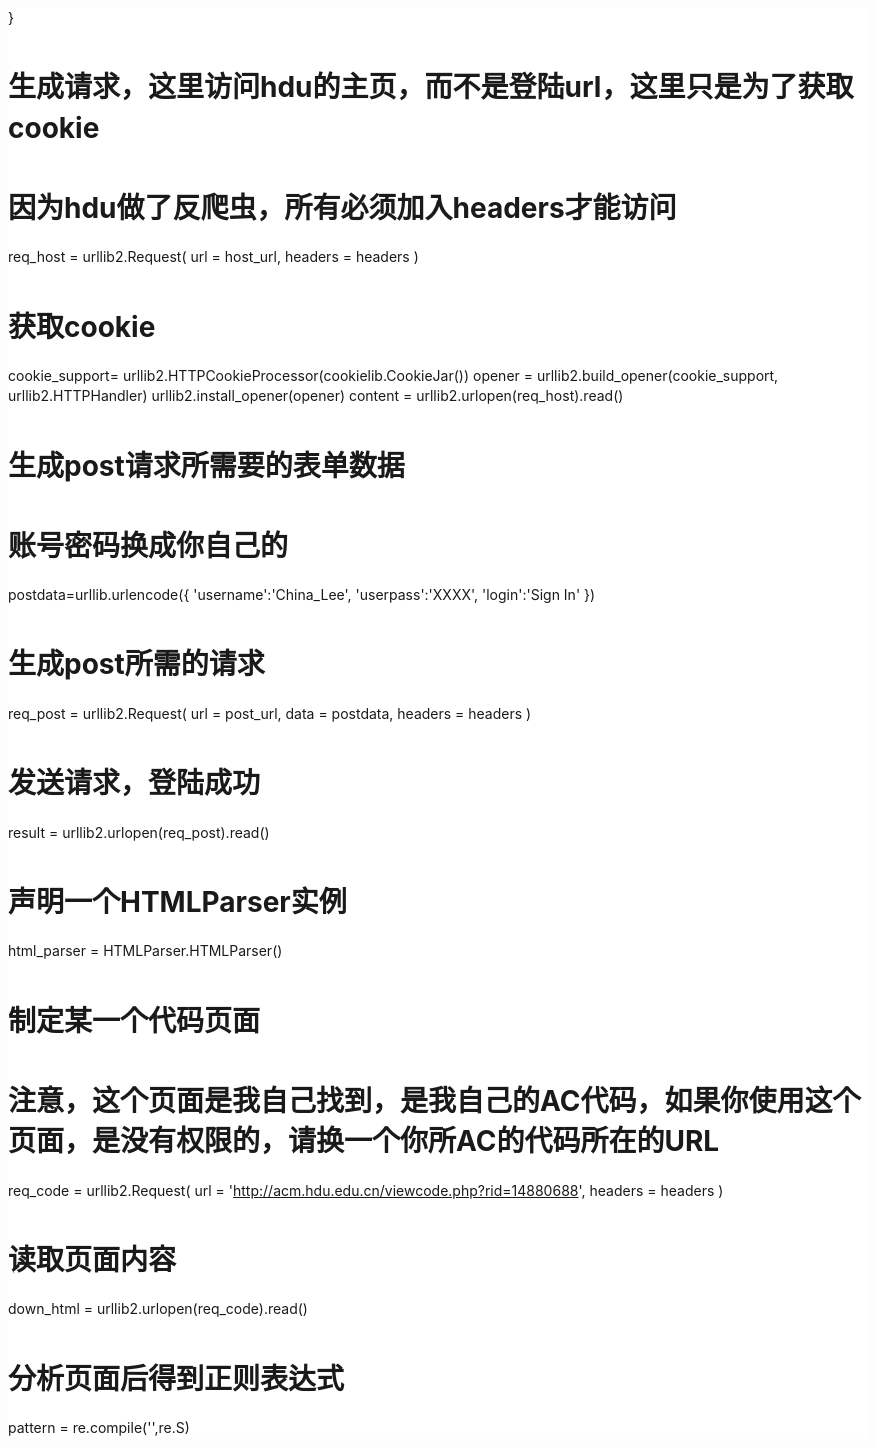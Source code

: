 }
# 生成请求，这里访问hdu的主页，而不是登陆url，这里只是为了获取cookie
# 因为hdu做了反爬虫，所有必须加入headers才能访问
req_host = urllib2.Request(
    url = host_url,
    headers = headers
)
# 获取cookie
cookie_support= urllib2.HTTPCookieProcessor(cookielib.CookieJar())
opener = urllib2.build_opener(cookie_support, urllib2.HTTPHandler)
urllib2.install_opener(opener)
content = urllib2.urlopen(req_host).read()
# 生成post请求所需要的表单数据
# 账号密码换成你自己的
postdata=urllib.urlencode({
  'username':'China_Lee',
  'userpass':'XXXX',
  'login':'Sign In'
})

# 生成post所需的请求
req_post = urllib2.Request(
  url = post_url,
    data = postdata,
    headers = headers
)
# 发送请求，登陆成功
result = urllib2.urlopen(req_post).read()

# 声明一个HTMLParser实例
html_parser = HTMLParser.HTMLParser()

# 制定某一个代码页面
# 注意，这个页面是我自己找到，是我自己的AC代码，如果你使用这个页面，是没有权限的，请换一个你所AC的代码所在的URL
req_code = urllib2.Request(
    url = 'http://acm.hdu.edu.cn/viewcode.php?rid=14880688',
    headers = headers
)
# 读取页面内容
down_html = urllib2.urlopen(req_code).read()

# 分析页面后得到正则表达式
pattern = re.compile('<textarea id=usercode style="display:none;text-align:left;">(.+?)</textarea>',re.S)